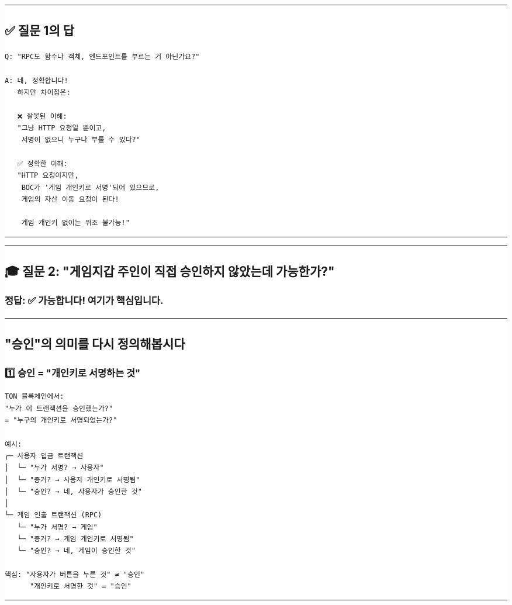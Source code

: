 ```
```

---

## ✅ 질문 1의 답

```
Q: "RPC도 함수나 객체, 엔드포인트를 부르는 거 아닌가요?"

A: 네, 정확합니다! 
   하지만 차이점은:

   ❌ 잘못된 이해:
   "그냥 HTTP 요청일 뿐이고, 
    서명이 없으니 누구나 부를 수 있다?"

   ✅ 정확한 이해:
   "HTTP 요청이지만, 
    BOC가 '게임 개인키로 서명'되어 있으므로,
    게임의 자산 이동 요청이 된다!
    
    게임 개인키 없이는 위조 불가능!"
```

---

---

## 🎓 질문 2: "게임지갑 주인이 직접 승인하지 않았는데 가능한가?"

### 정답: ✅ 가능합니다! 여기가 핵심입니다.

---

## "승인"의 의미를 다시 정의해봅시다

### 1️⃣ 승인 = "개인키로 서명하는 것"

```
TON 블록체인에서:
"누가 이 트랜잭션을 승인했는가?"
= "누구의 개인키로 서명되었는가?"

예시:
┌─ 사용자 입금 트랜잭션
│  └─ "누가 서명? → 사용자"
│  └─ "증거? → 사용자 개인키로 서명됨"
│  └─ "승인? → 네, 사용자가 승인한 것"
│
└─ 게임 인출 트랜잭션 (RPC)
   └─ "누가 서명? → 게임"
   └─ "증거? → 게임 개인키로 서명됨"
   └─ "승인? → 네, 게임이 승인한 것"

핵심: "사용자가 버튼을 누른 것" ≠ "승인"
      "개인키로 서명한 것" = "승인"
```

---